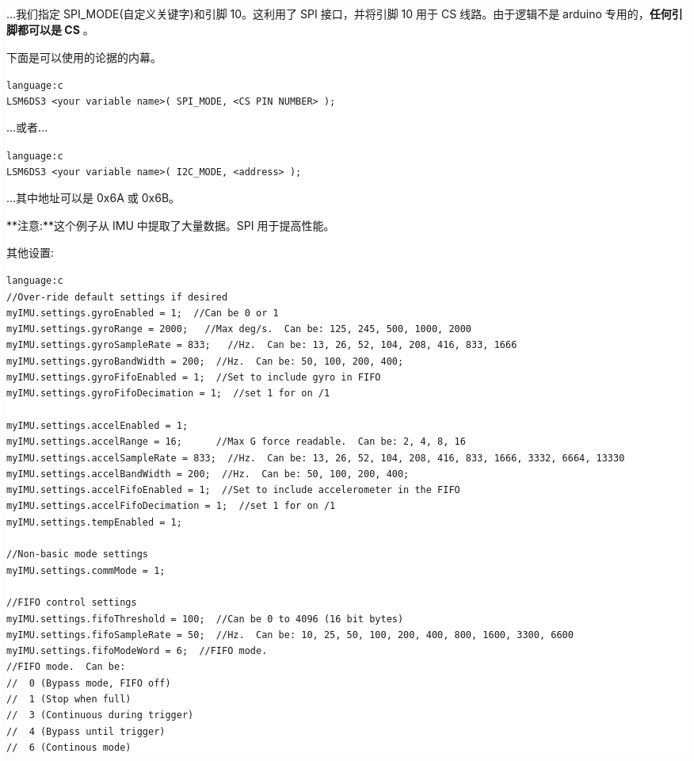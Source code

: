 ...我们指定 SPI_MODE(自定义关键字)和引脚 10。这利用了 SPI 接口，并将引脚 10 用于 CS 线路。由于逻辑不是 arduino 专用的，**任何引脚都可以是 CS** 。

下面是可以使用的论据的内幕。

```
language:c
LSM6DS3 <your variable name>( SPI_MODE, <CS PIN NUMBER> ); 
```

...或者...

```
language:c
LSM6DS3 <your variable name>( I2C_MODE, <address> ); 
```

...其中地址可以是 0x6A 或 0x6B。

**注意:**这个例子从 IMU 中提取了大量数据。SPI 用于提高性能。

其他设置:

```
language:c
//Over-ride default settings if desired
myIMU.settings.gyroEnabled = 1;  //Can be 0 or 1
myIMU.settings.gyroRange = 2000;   //Max deg/s.  Can be: 125, 245, 500, 1000, 2000
myIMU.settings.gyroSampleRate = 833;   //Hz.  Can be: 13, 26, 52, 104, 208, 416, 833, 1666
myIMU.settings.gyroBandWidth = 200;  //Hz.  Can be: 50, 100, 200, 400;
myIMU.settings.gyroFifoEnabled = 1;  //Set to include gyro in FIFO
myIMU.settings.gyroFifoDecimation = 1;  //set 1 for on /1

myIMU.settings.accelEnabled = 1;
myIMU.settings.accelRange = 16;      //Max G force readable.  Can be: 2, 4, 8, 16
myIMU.settings.accelSampleRate = 833;  //Hz.  Can be: 13, 26, 52, 104, 208, 416, 833, 1666, 3332, 6664, 13330
myIMU.settings.accelBandWidth = 200;  //Hz.  Can be: 50, 100, 200, 400;
myIMU.settings.accelFifoEnabled = 1;  //Set to include accelerometer in the FIFO
myIMU.settings.accelFifoDecimation = 1;  //set 1 for on /1
myIMU.settings.tempEnabled = 1;

//Non-basic mode settings
myIMU.settings.commMode = 1;

//FIFO control settings
myIMU.settings.fifoThreshold = 100;  //Can be 0 to 4096 (16 bit bytes)
myIMU.settings.fifoSampleRate = 50;  //Hz.  Can be: 10, 25, 50, 100, 200, 400, 800, 1600, 3300, 6600
myIMU.settings.fifoModeWord = 6;  //FIFO mode.
//FIFO mode.  Can be:
//  0 (Bypass mode, FIFO off)
//  1 (Stop when full)
//  3 (Continuous during trigger)
//  4 (Bypass until trigger)
//  6 (Continous mode) 
```
